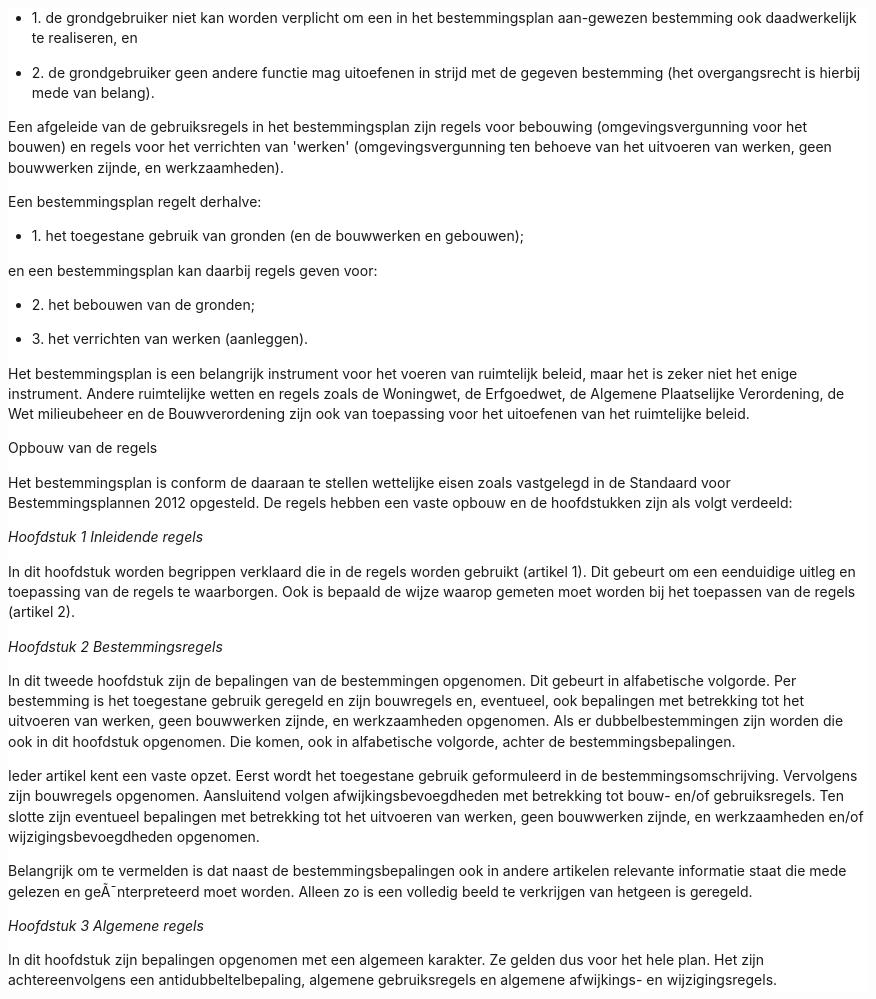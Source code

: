 * 1\. de grondgebruiker niet kan worden verplicht om een in het bestemmingsplan aan\-gewezen bestemming ook daadwerkelijk te realiseren, en

* 2\. de grondgebruiker geen andere functie mag uitoefenen in strijd met de gegeven bestemming (het overgangsrecht is hierbij mede van belang).

Een afgeleide van de gebruiksregels in het bestemmingsplan zijn regels voor bebouwing (omgevingsvergunning voor het bouwen) en regels voor het verrichten van 'werken' (omgevingsvergunning ten behoeve van het uitvoeren van werken, geen bouwwerken zijnde, en werkzaamheden).

Een bestemmingsplan regelt derhalve:

* 1\. het toegestane gebruik van gronden (en de bouwwerken en gebouwen);

en een bestemmingsplan kan daarbij regels geven voor:

* 2\. het bebouwen van de gronden;

* 3\. het verrichten van werken (aanleggen).

Het bestemmingsplan is een belangrijk instrument voor het voeren van ruimtelijk beleid, maar het is zeker niet het enige instrument. Andere ruimtelijke wetten en regels zoals de Woningwet, de Erfgoedwet, de Algemene Plaatselijke Verordening, de Wet milieubeheer en de Bouwverordening zijn ook van toepassing voor het uitoefenen van het ruimtelijke beleid.

Opbouw van de regels

Het bestemmingsplan is conform de daaraan te stellen wettelijke eisen zoals vastgelegd in de Standaard voor Bestemmingsplannen 2012 opgesteld. De regels hebben een vaste opbouw en de hoofdstukken zijn als volgt verdeeld:

*Hoofdstuk 1 Inleidende regels*

In dit hoofdstuk worden begrippen verklaard die in de regels worden gebruikt (artikel 1\). Dit gebeurt om een eenduidige uitleg en toepassing van de regels te waarborgen. Ook is bepaald de wijze waarop gemeten moet worden bij het toepassen van de regels (artikel 2\).

*Hoofdstuk 2 Bestemmingsregels*

In dit tweede hoofdstuk zijn de bepalingen van de bestemmingen opgenomen. Dit gebeurt in alfabetische volgorde. Per bestemming is het toegestane gebruik geregeld en zijn bouwregels en, eventueel, ook bepalingen met betrekking tot het uitvoeren van werken, geen bouwwerken zijnde, en werkzaamheden opgenomen. Als er dubbelbestemmingen zijn worden die ook in dit hoofdstuk opgenomen. Die komen, ook in alfabetische volgorde, achter de bestemmingsbepalingen.

Ieder artikel kent een vaste opzet. Eerst wordt het toegestane gebruik geformuleerd in de bestemmingsomschrijving. Vervolgens zijn bouwregels opgenomen. Aansluitend volgen afwijkingsbevoegdheden met betrekking tot bouw\- en/of gebruiksregels. Ten slotte zijn eventueel bepalingen met betrekking tot het uitvoeren van werken, geen bouwwerken zijnde, en werkzaamheden en/of wijzigingsbevoegdheden opgenomen.

Belangrijk om te vermelden is dat naast de bestemmingsbepalingen ook in andere artikelen relevante informatie staat die mede gelezen en geÃ¯nterpreteerd moet worden. Alleen zo is een volledig beeld te verkrijgen van hetgeen is geregeld.

*Hoofdstuk 3 Algemene regels*

In dit hoofdstuk zijn bepalingen opgenomen met een algemeen karakter. Ze gelden dus voor het hele plan. Het zijn achtereenvolgens een antidubbeltelbepaling, algemene gebruiksregels en algemene afwijkings\- en wijzigingsregels.
